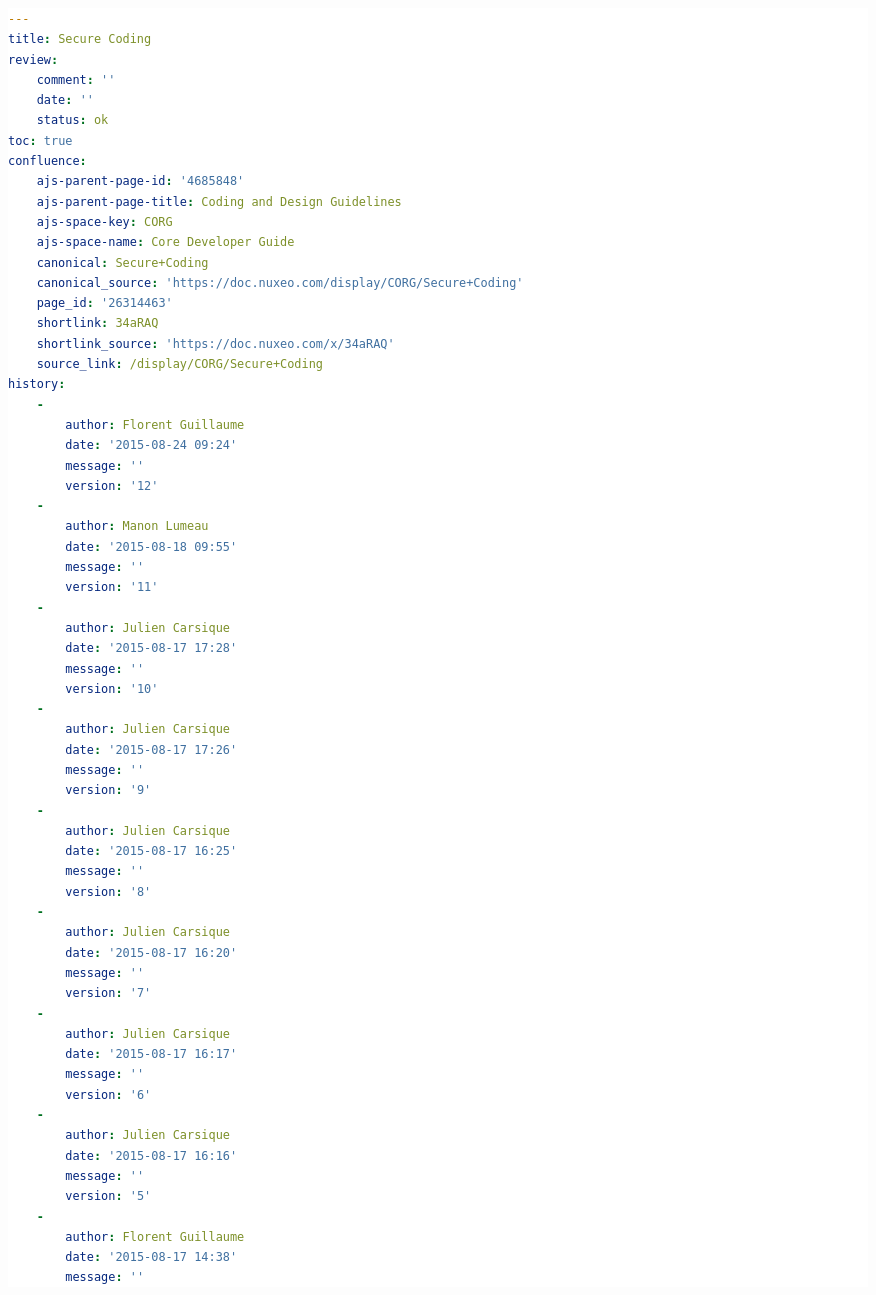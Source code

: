 ```yaml
---
title: Secure Coding
review:
    comment: ''
    date: ''
    status: ok
toc: true
confluence:
    ajs-parent-page-id: '4685848'
    ajs-parent-page-title: Coding and Design Guidelines
    ajs-space-key: CORG
    ajs-space-name: Core Developer Guide
    canonical: Secure+Coding
    canonical_source: 'https://doc.nuxeo.com/display/CORG/Secure+Coding'
    page_id: '26314463'
    shortlink: 34aRAQ
    shortlink_source: 'https://doc.nuxeo.com/x/34aRAQ'
    source_link: /display/CORG/Secure+Coding
history:
    - 
        author: Florent Guillaume
        date: '2015-08-24 09:24'
        message: ''
        version: '12'
    - 
        author: Manon Lumeau
        date: '2015-08-18 09:55'
        message: ''
        version: '11'
    - 
        author: Julien Carsique
        date: '2015-08-17 17:28'
        message: ''
        version: '10'
    - 
        author: Julien Carsique
        date: '2015-08-17 17:26'
        message: ''
        version: '9'
    - 
        author: Julien Carsique
        date: '2015-08-17 16:25'
        message: ''
        version: '8'
    - 
        author: Julien Carsique
        date: '2015-08-17 16:20'
        message: ''
        version: '7'
    - 
        author: Julien Carsique
        date: '2015-08-17 16:17'
        message: ''
        version: '6'
    - 
        author: Julien Carsique
        date: '2015-08-17 16:16'
        message: ''
        version: '5'
    - 
        author: Florent Guillaume
        date: '2015-08-17 14:38'
        message: ''
```